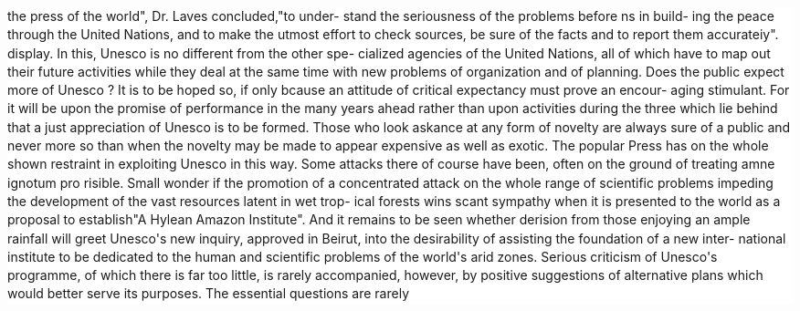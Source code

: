 the press of the world", Dr.
Laves concluded,"to under-
stand the seriousness of the
problems before ns in build-
ing the peace through the
United Nations, and to make
the utmost effort to check
sources, be sure of the facts
and to report them accurateiy".
display. In this, Unesco is no
different from the other spe-
cialized agencies of the United
Nations, all of which have to map
out their future activities while
they deal at the same time with
new problems of organization and
of planning.
Does the public expect more of
Unesco ? It is to be hoped so, if
only bcause an attitude of critical
expectancy must prove an encour-
aging stimulant. For it will be
upon the promise of performance
in the many years ahead rather
than upon activities during the
three which lie behind that a just
appreciation of Unesco is to be
formed.
Those who look askance at any
form of novelty are always sure
of a public and never more so
than when the novelty may be
made to appear expensive as well
as exotic. The popular Press has
on the whole shown restraint in
exploiting Unesco in this way.
Some attacks there of course have
been, often on the ground of
treating amne ignotum pro risible.
Small wonder if the promotion of
a concentrated attack on the
whole range of scientific problems
impeding the development of the
vast resources latent in wet trop-
ical forests wins scant sympathy
when it is presented to the world
as a proposal to establish"A
Hylean Amazon Institute". And it
remains to be seen whether
derision from those enjoying an
ample rainfall will greet Unesco's
new inquiry, approved in Beirut,
into the desirability of assisting
the foundation of a new inter-
national institute to be dedicated
to the human and scientific
problems of the world's arid zones.
Serious criticism of Unesco's
programme, of which there is far
too little, is rarely accompanied,
however, by positive suggestions
of alternative plans which would
better serve its purposes. The
essential questions are rarely